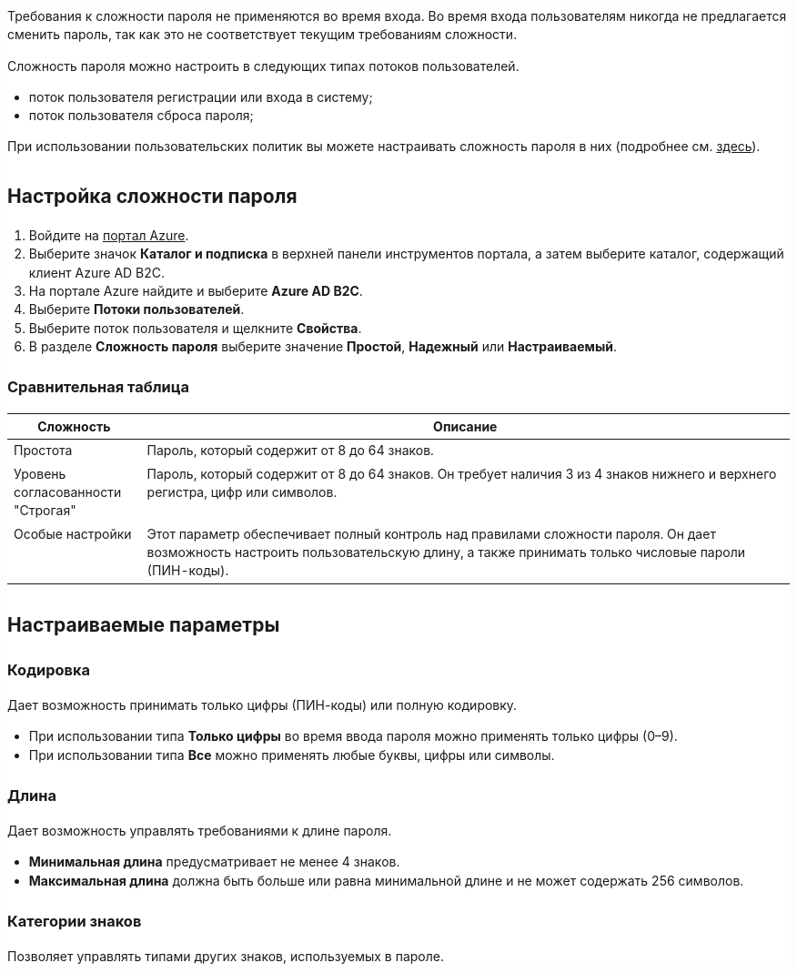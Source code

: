 Требования к сложности пароля не применяются во время входа. Во время входа пользователям никогда не предлагается сменить пароль, так как это не соответствует текущим требованиям сложности.

Сложность пароля можно настроить в следующих типах потоков пользователей.

- поток пользователя регистрации или входа в систему;
- поток пользователя сброса пароля;

При использовании пользовательских политик вы можете настраивать сложность пароля в них (подробнее см. [здесь](password-complexity.md)).

## <a name="configure-password-complexity"></a>Настройка сложности пароля

1. Войдите на [портал Azure](https://portal.azure.com).
2. Выберите значок **Каталог и подписка** в верхней панели инструментов портала, а затем выберите каталог, содержащий клиент Azure AD B2C.
3. На портале Azure найдите и выберите **Azure AD B2C**.
4. Выберите **Потоки пользователей**.
2. Выберите поток пользователя и щелкните **Свойства**.
3. В разделе **Сложность пароля** выберите значение **Простой**, **Надежный** или **Настраиваемый**.

### <a name="comparison-chart"></a>Сравнительная таблица

| Сложность | Описание |
| --- | --- |
| Простота | Пароль, который содержит от 8 до 64 знаков. |
| Уровень согласованности "Строгая" | Пароль, который содержит от 8 до 64 знаков. Он требует наличия 3 из 4 знаков нижнего и верхнего регистра, цифр или символов. |
| Особые настройки | Этот параметр обеспечивает полный контроль над правилами сложности пароля.  Он дает возможность настроить пользовательскую длину,  а также принимать только числовые пароли (ПИН-коды). |

## <a name="custom-options"></a>Настраиваемые параметры

### <a name="character-set"></a>Кодировка

Дает возможность принимать только цифры (ПИН-коды) или полную кодировку.

- При использовании типа **Только цифры** во время ввода пароля можно применять только цифры (0–9).
- При использовании типа **Все** можно применять любые буквы, цифры или символы.

### <a name="length"></a>Длина

Дает возможность управлять требованиями к длине пароля.

- **Минимальная длина** предусматривает не менее 4 знаков.
- **Максимальная длина** должна быть больше или равна минимальной длине и не может содержать 256 символов.

### <a name="character-classes"></a>Категории знаков

Позволяет управлять типами других знаков, используемых в пароле.
